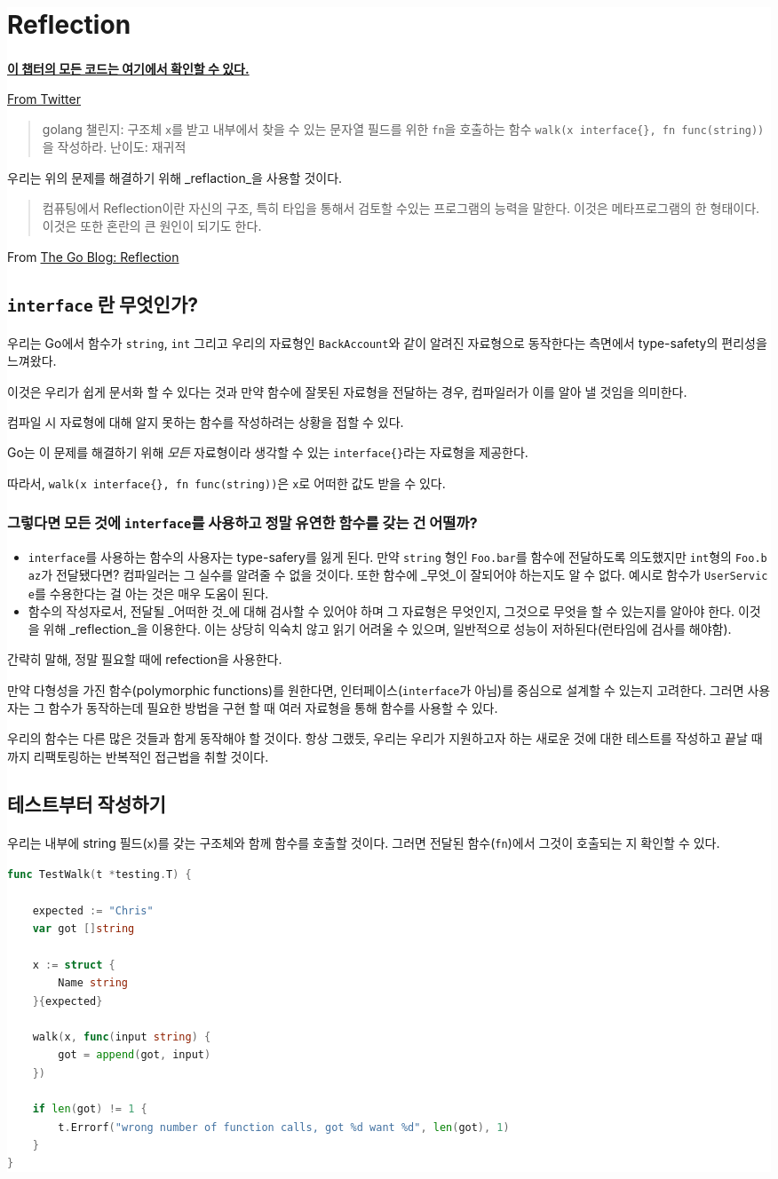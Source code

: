 # Reflection

**[이 챕터의 모든 코드는 여기에서 확인할 수 있다.](https://github.com/MiryangJung/learn-go-with-tests-ko/tree/main/select)**

[From Twitter](https://twitter.com/peterbourgon/status/1011403901419937792?s=09)

> golang 챌린지: 구조체 `x`를 받고 내부에서 찾을 수 있는 문자열 필드를 위한 `fn`을 호출하는 함수 `walk(x interface{}, fn func(string))`을 작성하라. 난이도: 재귀적

우리는 위의 문제를 해결하기 위해 _reflaction_을 사용할 것이다.

> 컴퓨팅에서 Reflection이란 자신의 구조, 특히 타입을 통해서 검토할 수있는 프로그램의 능력을 말한다. 이것은 메타프로그램의 한 형태이다. 이것은 또한 혼란의 큰 원인이 되기도 한다.

From [The Go Blog: Reflection](https://blog.golang.org/laws-of-reflection)

## `interface` 란 무엇인가?

우리는 Go에서 함수가 `string`, `int` 그리고 우리의 자료형인 `BackAccount`와 같이 알려진 자료형으로 동작한다는 측면에서 type-safety의 편리성을 느껴왔다.

이것은 우리가 쉽게 문서화 할 수 있다는 것과 만약 함수에 잘못된 자료형을 전달하는 경우, 컴파일러가 이를 알아 낼 것임을 의미한다.

컴파일 시 자료형에 대해 알지 못하는 함수를 작성하려는 상황을 접할 수 있다.

Go는 이 문제를 해결하기 위해 _모든_ 자료형이라 생각할 수 있는 `interface{}`라는 자료형을 제공한다.

따라서, `walk(x interface{}, fn func(string))`은 `x`로 어떠한 값도 받을 수 있다.

### 그렇다면 모든 것에 `interface`를 사용하고 정말 유연한  함수를 갖는 건 어떨까?

- `interface`를 사용하는 함수의 사용자는 type-safery를 잃게 된다. 만약 `string` 형인 `Foo.bar`를 함수에 전달하도록 의도했지만 `int`형의 `Foo.baz`가 전달됐다면? 컴파일러는 그 실수를 알려줄 수 없을 것이다. 또한 함수에 _무엇_이 잘되어야 하는지도 알 수 없다. 예시로 함수가 `UserService`를 수용한다는 걸 아는 것은 매우 도움이 된다.
- 함수의 작성자로서, 전달될 _어떠한 것_에 대해 검사할 수 있어야 하며 그 자료형은 무엇인지, 그것으로 무엇을 할 수 있는지를 알아야 한다. 이것을 위해 _reflection_을 이용한다. 이는 상당히 익숙치 않고 읽기 어려울 수 있으며, 일반적으로 성능이 저하된다(런타임에 검사를 해야함).

간략히 말해, 정말 필요할 때에 refection을 사용한다.

만약 다형성을 가진 함수(polymorphic functions)를 원한다면, 인터페이스(`interface`가 아님)를 중심으로 설계할 수 있는지 고려한다. 그러면 사용자는 그 함수가 동작하는데 필요한 방법을 구현 할 때 여러 자료형을 통해 함수를 사용할 수 있다. 

우리의 함수는 다른 많은 것들과 함게 동작해야 할 것이다. 항상 그랬듯, 우리는 우리가 지원하고자 하는 새로운 것에 대한 테스트를 작성하고 끝날 때까지 리팩토링하는 반복적인 접근법을 취할 것이다.

## 테스트부터 작성하기 

우리는 내부에 string 필드(`x`)를 갖는 구조체와 함께 함수를 호출할 것이다. 그러면 전달된 함수(`fn`)에서 그것이 호출되는 지 확인할 수 있다.

```go
func TestWalk(t *testing.T) {

    expected := "Chris"
    var got []string

    x := struct {
        Name string
    }{expected}

    walk(x, func(input string) {
        got = append(got, input)
    })

    if len(got) != 1 {
        t.Errorf("wrong number of function calls, got %d want %d", len(got), 1)
    }
}
```